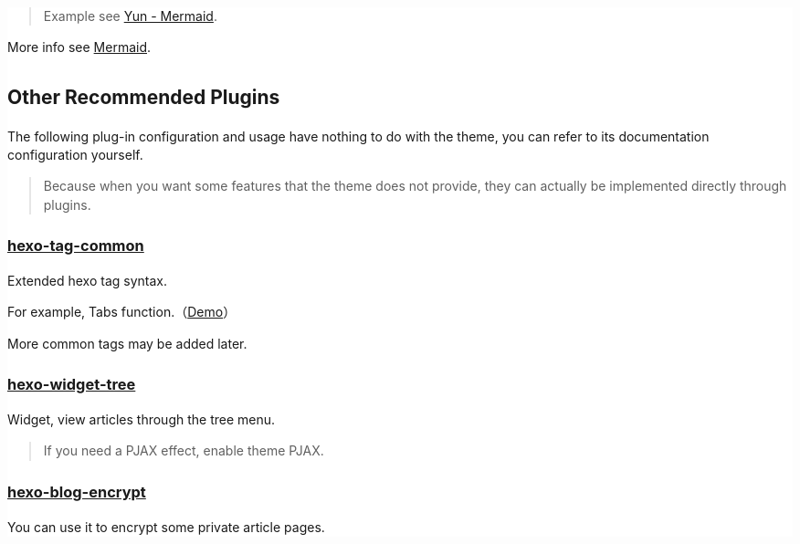 > Example see [Yun - Mermaid](https://www.yunyoujun.cn/yun/mermaid.html).

More info see [Mermaid](https://mermaidjs.github.io/).

## Other Recommended Plugins

The following plug-in configuration and usage have nothing to do with the theme, you can refer to its documentation configuration yourself.

> Because when you want some features that the theme does not provide, they can actually be implemented directly through plugins.

### [hexo-tag-common](https://github.com/YunYouJun/hexo-tag-common)

Extended hexo tag syntax.

For example, Tabs function.（[Demo](https://www.yunyoujun.cn/yun/tag-common.html)）

More common tags may be added later.

### [hexo-widget-tree](https://github.com/YunYouJun/hexo-widget-tree)

Widget, view articles through the tree menu.

> If you need a PJAX effect, enable theme PJAX.

### [hexo-blog-encrypt](https://github.com/MikeCoder/hexo-blog-encrypt)

You can use it to encrypt some private article pages.
